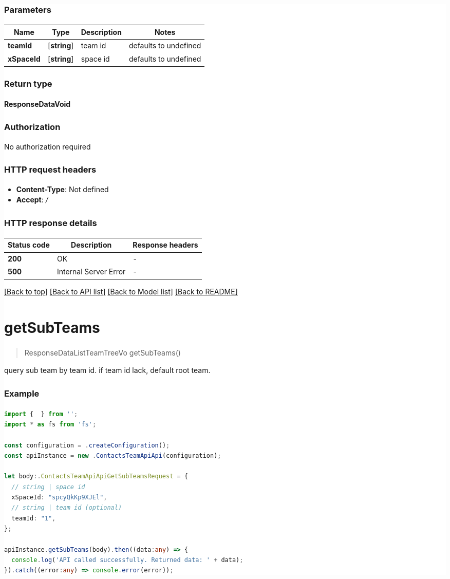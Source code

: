 
### Parameters

Name | Type | Description  | Notes
------------- | ------------- | ------------- | -------------
 **teamId** | [**string**] | team id | defaults to undefined
 **xSpaceId** | [**string**] | space id | defaults to undefined


### Return type

**ResponseDataVoid**

### Authorization

No authorization required

### HTTP request headers

 - **Content-Type**: Not defined
 - **Accept**: */*


### HTTP response details
| Status code | Description | Response headers |
|-------------|-------------|------------------|
**200** | OK |  -  |
**500** | Internal Server Error |  -  |

[[Back to top]](#) [[Back to API list]](README.md#documentation-for-api-endpoints) [[Back to Model list]](README.md#documentation-for-models) [[Back to README]](README.md)

# **getSubTeams**
> ResponseDataListTeamTreeVo getSubTeams()

query sub team by team id. if team id lack, default root team.

### Example


```typescript
import {  } from '';
import * as fs from 'fs';

const configuration = .createConfiguration();
const apiInstance = new .ContactsTeamApiApi(configuration);

let body:.ContactsTeamApiApiGetSubTeamsRequest = {
  // string | space id
  xSpaceId: "spcyQkKp9XJEl",
  // string | team id (optional)
  teamId: "1",
};

apiInstance.getSubTeams(body).then((data:any) => {
  console.log('API called successfully. Returned data: ' + data);
}).catch((error:any) => console.error(error));
```
